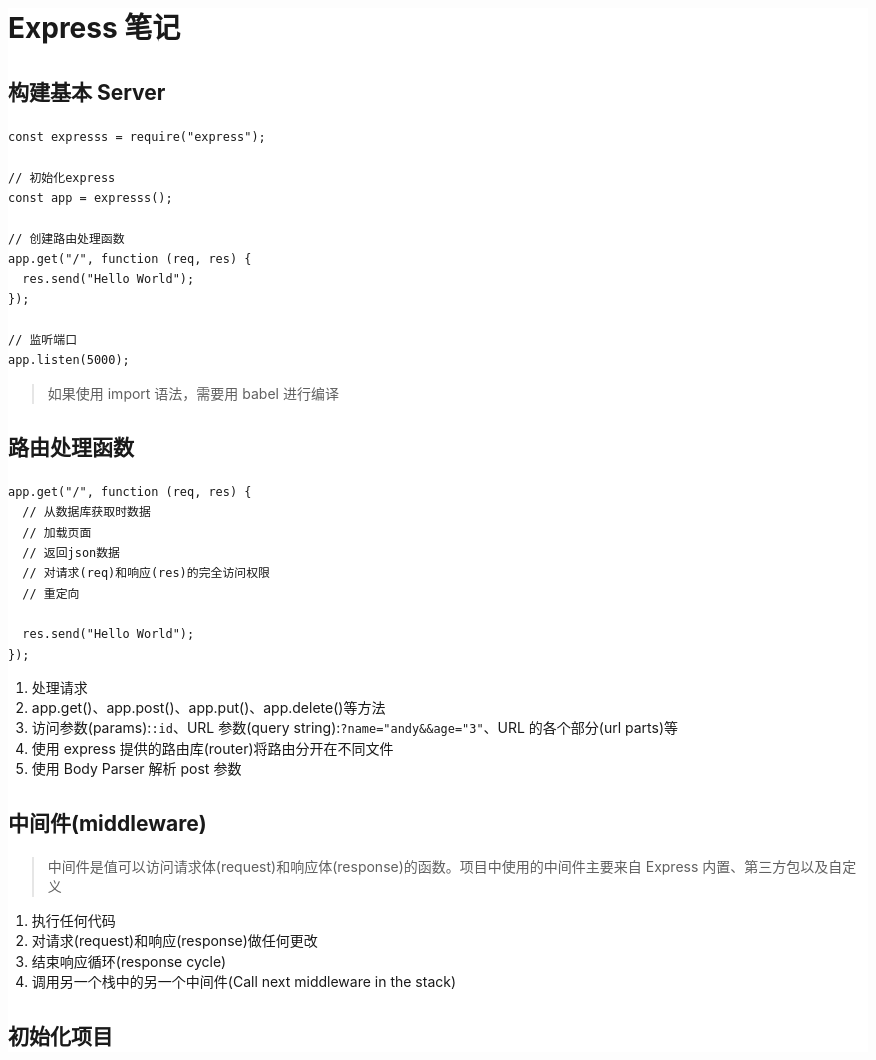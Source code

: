 # Express 笔记

## 构建基本 Server

```
const expresss = require("express");

// 初始化express
const app = expresss();

// 创建路由处理函数
app.get("/", function (req, res) {
  res.send("Hello World");
});

// 监听端口
app.listen(5000);
```

> 如果使用 import 语法，需要用 babel 进行编译

## 路由处理函数

```
app.get("/", function (req, res) {
  // 从数据库获取时数据
  // 加载页面
  // 返回json数据
  // 对请求(req)和响应(res)的完全访问权限
  // 重定向

  res.send("Hello World");
});
```

1. 处理请求
2. app.get()、app.post()、app.put()、app.delete()等方法
3. 访问参数(params):`:id`、URL 参数(query string):`?name="andy&&age="3"`、URL 的各个部分(url parts)等
4. 使用 express 提供的路由库(router)将路由分开在不同文件
5. 使用 Body Parser 解析 post 参数

## 中间件(middleware)

> 中间件是值可以访问请求体(request)和响应体(response)的函数。项目中使用的中间件主要来自 Express 内置、第三方包以及自定义

1. 执行任何代码
2. 对请求(request)和响应(response)做任何更改
3. 结束响应循环(response cycle)
4. 调用另一个栈中的另一个中间件(Call next middleware in the stack)

## 初始化项目

